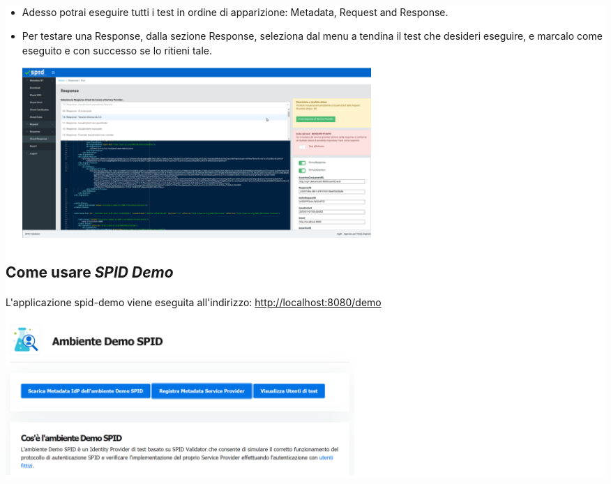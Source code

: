 - Adesso potrai eseguire tutti i test in ordine di apparizione: Metadata, Request and Response.
- Per testare una Response, dalla sezione Response, seleziona dal menu a tendina il test che desideri eseguire, e marcalo come eseguito e con successo se lo ritieni tale.

  <img src="doc/img/4a.png" width="500" alt="response select page" />


## Come usare *SPID Demo*

L'applicazione spid-demo viene eseguita all'indirizzo: [http://localhost:8080/demo](http://localhost:8080/demo)

<img src="doc/img/demo_idp_index.png" width="500" alt="demo index page" />
   